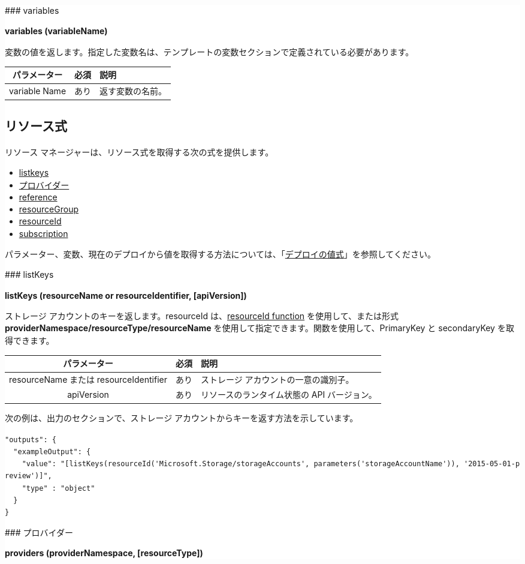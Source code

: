 <a id="variables" />
### variables

**variables (variableName)**

変数の値を返します。指定した変数名は、テンプレートの変数セクションで定義されている必要があります。

| パラメーター | 必須 | 説明
| :--------------------------------: | :------: | :----------
| variable Name | あり | 返す変数の名前。



## リソース式

リソース マネージャーは、リソース式を取得する次の式を提供します。

- [listkeys](#listkeys)
- [プロバイダー](#providers)
- [reference](#reference)
- [resourceGroup](#resourcegroup)
- [resourceId](#resourceid)
- [subscription](#subscription)

パラメーター、変数、現在のデプロイから値を取得する方法については、「[デプロイの値式](#deployment-value-expressions)」を参照してください。

<a id="listkeys" />
### listKeys

**listKeys (resourceName or resourceIdentifier, [apiVersion])**

ストレージ アカウントのキーを返します。resourceId は、[resourceId function](./#resourceid) を使用して、または形式 **providerNamespace/resourceType/resourceName** を使用して指定できます。関数を使用して、PrimaryKey と secondaryKey を取得できます。
  
| パラメーター | 必須 | 説明
| :--------------------------------: | :------: | :----------
| resourceName または resourceIdentifier | あり | ストレージ アカウントの一意の識別子。
| apiVersion | あり | リソースのランタイム状態の API バージョン。

次の例は、出力のセクションで、ストレージ アカウントからキーを返す方法を示しています。

    "outputs": { 
      "exampleOutput": { 
        "value": "[listKeys(resourceId('Microsoft.Storage/storageAccounts', parameters('storageAccountName')), '2015-05-01-preview')]", 
        "type" : "object" 
      } 
    } 

<a id="providers" />
### プロバイダー

**providers (providerNamespace, [resourceType])**
